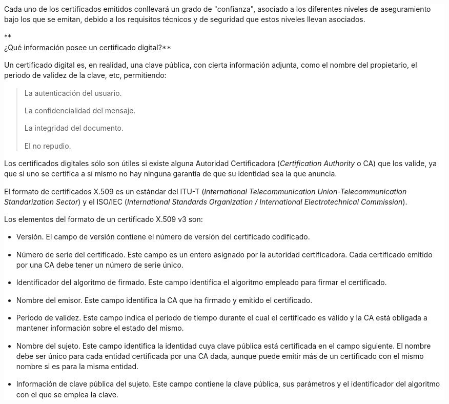 Cada uno de los certificados emitidos conllevará un grado de
"confianza", asociado a los diferentes niveles de aseguramiento bajo los
que se emitan, debido a los requisitos técnicos y de seguridad que estos
niveles llevan asociados.

**  
¿Qué información posee un certificado digital?**

Un certificado digital es, en realidad, una clave pública, con cierta
información adjunta, como el nombre del propietario, el periodo de
validez de la clave, etc, permitiendo:

> La autenticación del usuario.
>
> La confidencialidad del mensaje.
>
> La integridad del documento.
>
> El no repudio.

Los certificados digitales sólo son útiles si existe alguna Autoridad
Certificadora (*Certification Authority* o CA) que los valide, ya que si
uno se certifica a sí mismo no hay ninguna garantía de que su identidad
sea la que anuncia.  
  
El formato de certificados X.509 es un estándar del ITU-T
(*International Telecommunication Union-Telecommunication Standarization
Sector*) y el ISO/IEC (*International Standards Organization /
International Electrotechnical Commission*).

Los elementos del formato de un certificado X.509 v3 son:

- Versión. El campo de versión contiene el número de versión del
  certificado codificado.

- Número de serie del certificado. Este campo es un entero asignado por
  la autoridad certificadora. Cada certificado emitido por una CA debe
  tener un número de serie único.

- Identificador del algoritmo de firmado. Este campo identifica el
  algoritmo empleado para firmar el certificado.

- Nombre del emisor. Este campo identifica la CA que ha firmado y
  emitido el certificado.

- Periodo de validez. Este campo indica el periodo de tiempo durante el
  cual el certificado es válido y la CA está obligada a mantener
  información sobre el estado del mismo.

- Nombre del sujeto. Este campo identifica la identidad cuya clave
  pública está certificada en el campo siguiente. El nombre debe ser
  único para cada entidad certificada por una CA dada, aunque puede
  emitir más de un certificado con el mismo nombre si es para la misma
  entidad.

- Información de clave pública del sujeto. Este campo contiene la clave
  pública, sus parámetros y el identificador del algoritmo con el que se
  emplea la clave.
